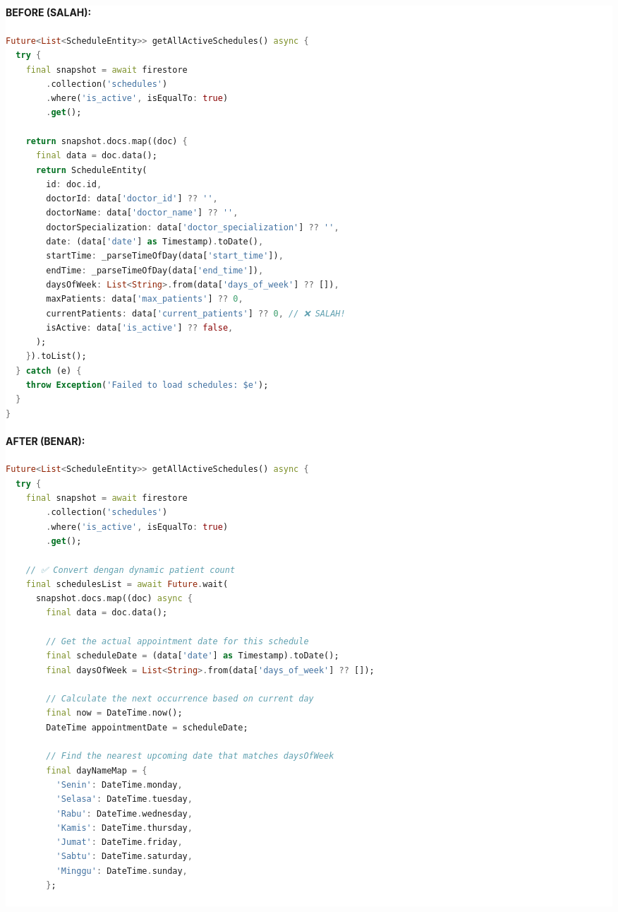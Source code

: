 #### **BEFORE (SALAH):**
```dart
Future<List<ScheduleEntity>> getAllActiveSchedules() async {
  try {
    final snapshot = await firestore
        .collection('schedules')
        .where('is_active', isEqualTo: true)
        .get();

    return snapshot.docs.map((doc) {
      final data = doc.data();
      return ScheduleEntity(
        id: doc.id,
        doctorId: data['doctor_id'] ?? '',
        doctorName: data['doctor_name'] ?? '',
        doctorSpecialization: data['doctor_specialization'] ?? '',
        date: (data['date'] as Timestamp).toDate(),
        startTime: _parseTimeOfDay(data['start_time']),
        endTime: _parseTimeOfDay(data['end_time']),
        daysOfWeek: List<String>.from(data['days_of_week'] ?? []),
        maxPatients: data['max_patients'] ?? 0,
        currentPatients: data['current_patients'] ?? 0, // ❌ SALAH!
        isActive: data['is_active'] ?? false,
      );
    }).toList();
  } catch (e) {
    throw Exception('Failed to load schedules: $e');
  }
}
```

#### **AFTER (BENAR):**
```dart
Future<List<ScheduleEntity>> getAllActiveSchedules() async {
  try {
    final snapshot = await firestore
        .collection('schedules')
        .where('is_active', isEqualTo: true)
        .get();

    // ✅ Convert dengan dynamic patient count
    final schedulesList = await Future.wait(
      snapshot.docs.map((doc) async {
        final data = doc.data();
        
        // Get the actual appointment date for this schedule
        final scheduleDate = (data['date'] as Timestamp).toDate();
        final daysOfWeek = List<String>.from(data['days_of_week'] ?? []);
        
        // Calculate the next occurrence based on current day
        final now = DateTime.now();
        DateTime appointmentDate = scheduleDate;
        
        // Find the nearest upcoming date that matches daysOfWeek
        final dayNameMap = {
          'Senin': DateTime.monday,
          'Selasa': DateTime.tuesday,
          'Rabu': DateTime.wednesday,
          'Kamis': DateTime.thursday,
          'Jumat': DateTime.friday,
          'Sabtu': DateTime.saturday,
          'Minggu': DateTime.sunday,
        };
        
```